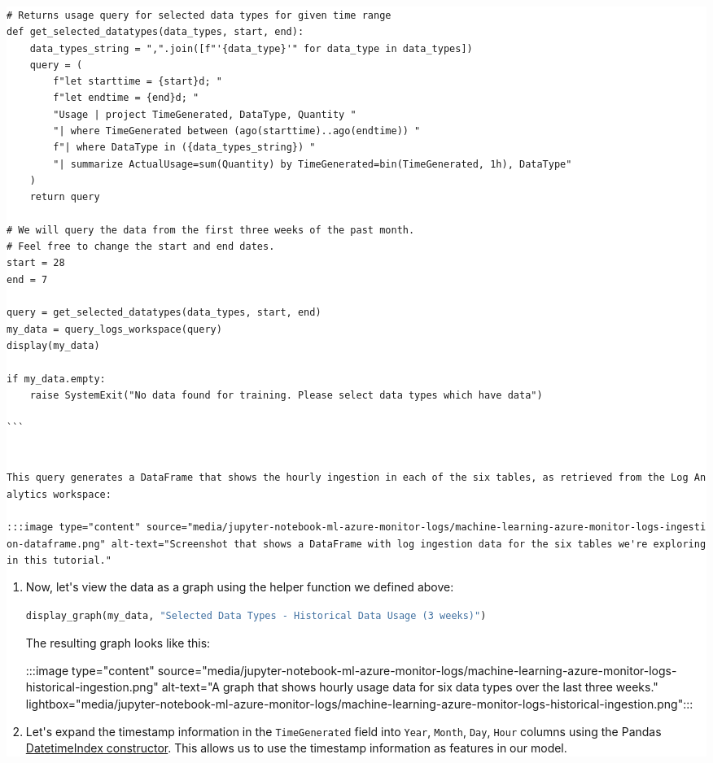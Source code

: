     # Returns usage query for selected data types for given time range
    def get_selected_datatypes(data_types, start, end):
        data_types_string = ",".join([f"'{data_type}'" for data_type in data_types])
        query = (
            f"let starttime = {start}d; "
            f"let endtime = {end}d; "
            "Usage | project TimeGenerated, DataType, Quantity "
            "| where TimeGenerated between (ago(starttime)..ago(endtime)) "
            f"| where DataType in ({data_types_string}) "
            "| summarize ActualUsage=sum(Quantity) by TimeGenerated=bin(TimeGenerated, 1h), DataType"
        )
        return query
    
    # We will query the data from the first three weeks of the past month.
    # Feel free to change the start and end dates.
    start = 28
    end = 7
    
    query = get_selected_datatypes(data_types, start, end)
    my_data = query_logs_workspace(query)
    display(my_data)    
    
    if my_data.empty:
        raise SystemExit("No data found for training. Please select data types which have data")
    
    ``` 
  

    This query generates a DataFrame that shows the hourly ingestion in each of the six tables, as retrieved from the Log Analytics workspace:

    :::image type="content" source="media/jupyter-notebook-ml-azure-monitor-logs/machine-learning-azure-monitor-logs-ingestion-dataframe.png" alt-text="Screenshot that shows a DataFrame with log ingestion data for the six tables we're exploring in this tutorial." 

1. Now, let's view the data as a graph using the helper function we defined above:

    ```python
    display_graph(my_data, "Selected Data Types - Historical Data Usage (3 weeks)")
    ```
    The resulting graph looks like this:

    :::image type="content" source="media/jupyter-notebook-ml-azure-monitor-logs/machine-learning-azure-monitor-logs-historical-ingestion.png" alt-text="A graph that shows hourly usage data for six data types over the last three weeks." lightbox="media/jupyter-notebook-ml-azure-monitor-logs/machine-learning-azure-monitor-logs-historical-ingestion.png":::


1. Let's expand the timestamp information in the `TimeGenerated` field into `Year`, `Month`, `Day`, `Hour` columns using the Pandas [DatetimeIndex constructor](https://pandas.pydata.org/pandas-docs/stable/user_guide/timeseries.html#time-date-components). This allows us to use the timestamp information as features in our model.
